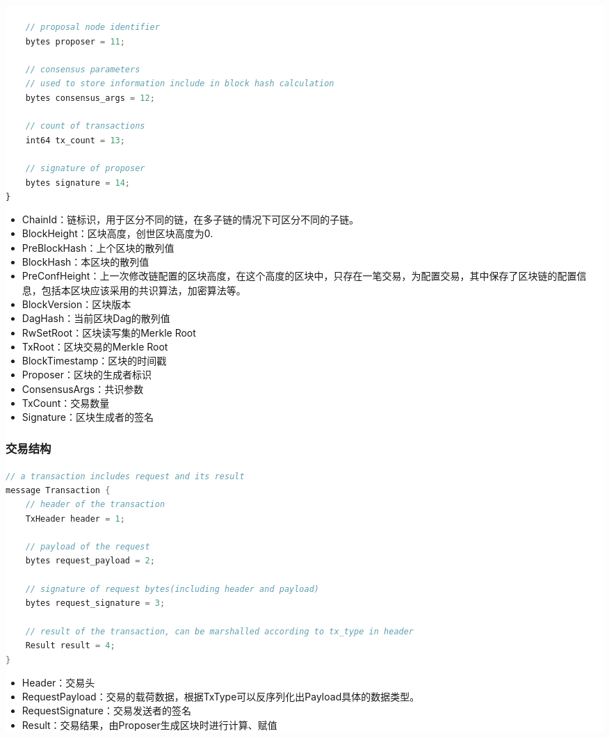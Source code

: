 ```js

    // proposal node identifier
    bytes proposer = 11;

    // consensus parameters
    // used to store information include in block hash calculation
    bytes consensus_args = 12;

    // count of transactions
    int64 tx_count = 13;

    // signature of proposer
    bytes signature = 14;
}
```

- ChainId：链标识，用于区分不同的链，在多子链的情况下可区分不同的子链。
- BlockHeight：区块高度，创世区块高度为0.
- PreBlockHash：上个区块的散列值
- BlockHash：本区块的散列值
- PreConfHeight：上一次修改链配置的区块高度，在这个高度的区块中，只存在一笔交易，为配置交易，其中保存了区块链的配置信息，包括本区块应该采用的共识算法，加密算法等。
- BlockVersion：区块版本
- DagHash：当前区块Dag的散列值
- RwSetRoot：区块读写集的Merkle Root
- TxRoot：区块交易的Merkle Root
- BlockTimestamp：区块的时间戳
- Proposer：区块的生成者标识
- ConsensusArgs：共识参数
- TxCount：交易数量
- Signature：区块生成者的签名



### 交易结构

```go
// a transaction includes request and its result
message Transaction {
    // header of the transaction
    TxHeader header = 1;

    // payload of the request
    bytes request_payload = 2;

    // signature of request bytes(including header and payload)
    bytes request_signature = 3;

    // result of the transaction, can be marshalled according to tx_type in header
    Result result = 4;
}
```

* Header：交易头
* RequestPayload：交易的载荷数据，根据TxType可以反序列化出Payload具体的数据类型。
* RequestSignature：交易发送者的签名
* Result：交易结果，由Proposer生成区块时进行计算、赋值
